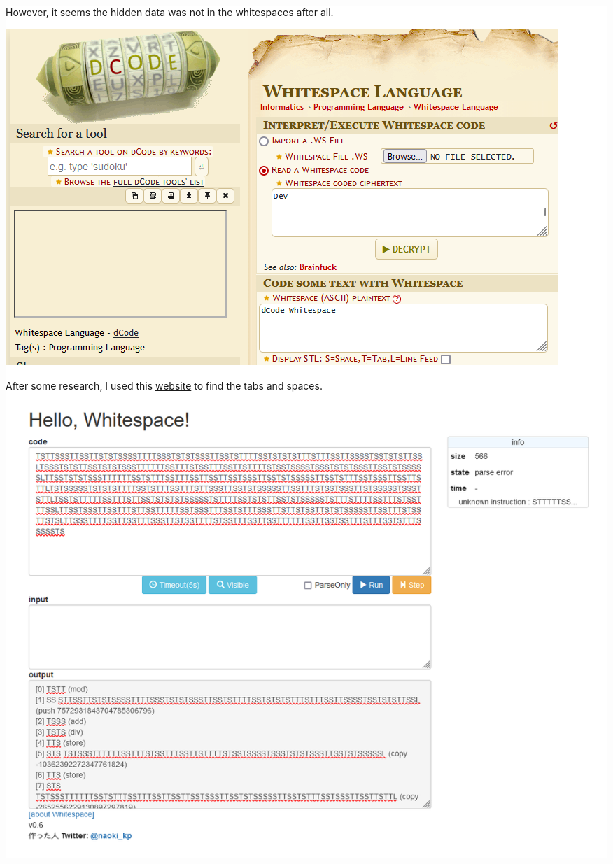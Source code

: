 However, it seems the hidden data was not in the whitespaces after all.

![steg7](/assets/posts/nexusctf2024/steg7.png)

After some research, I used this [website](https://naokikp.github.io/wsi/whitespace.html) to find the tabs and spaces.

![steg8](/assets/posts/nexusctf2024/steg8.png)